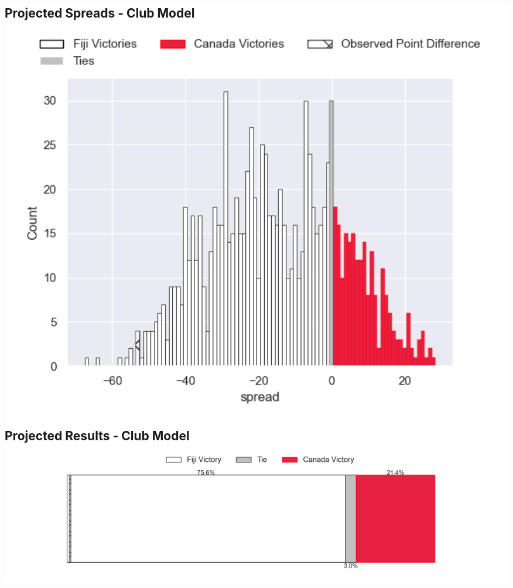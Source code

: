 ## Projected Spreads - Club Model


<p float="left">
<img src="../comp_files/plots/2025-09-14-Fiji_V_Canada_spreads.png" width="99%" />
</p>

## Projected Results - Club Model


<p float="left">
<img src="../comp_files/plots/2025-09-14-Fiji_V_Canada_resultbar.png" width="99%" />
</p>
